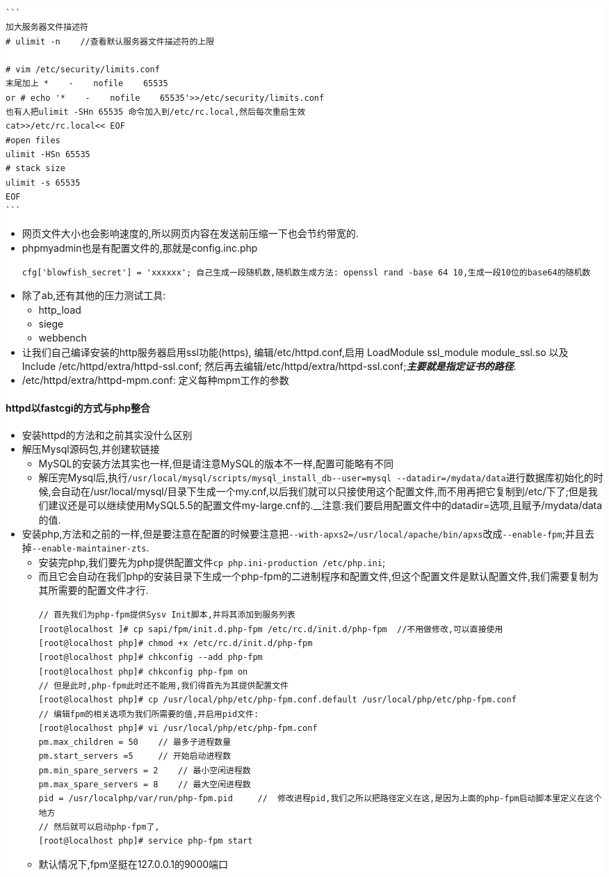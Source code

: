     ```
    加大服务器文件描述符
    # ulimit -n    //查看默认服务器文件描述符的上限
    
    # vim /etc/security/limits.conf
    末尾加上 *    -    nofile    65535
    or # echo '*    -    nofile    65535'>>/etc/security/limits.conf
    也有人把ulimit -SHn 65535 命令加入到/etc/rc.local,然后每次重启生效
    cat>>/etc/rc.local<< EOF
    #open files
    ulimit -HSn 65535
    # stack size
    ulimit -s 65535
    EOF
    ```
    
- 网页文件大小也会影响速度的,所以网页内容在发送前压缩一下也会节约带宽的.
- phpmyadmin也是有配置文件的,那就是config.inc.php
    ```
    cfg['blowfish_secret'] = 'xxxxxx'; 自己生成一段随机数,随机数生成方法: openssl rand -base 64 10,生成一段10位的base64的随机数
    ``` 
- 除了ab,还有其他的压力测试工具:
    - http_load
    - siege
    - webbench
- 让我们自己编译安装的http服务器启用ssl功能(https), 编辑/etc/httpd.conf,启用 LoadModule ssl_module module_ssl.so 以及 Include /etc/httpd/extra/httpd-ssl.conf; 然后再去编辑/etc/httpd/extra/httpd-ssl.conf;___主要就是指定证书的路径___.
- /etc/httpd/extra/httpd-mpm.conf: 定义每种mpm工作的参数

#### httpd以fastcgi的方式与php整合

- 安装httpd的方法和之前其实没什么区别
- 解压Mysql源码包,并创建软链接
    - MySQL的安装方法其实也一样,但是请注意MySQL的版本不一样,配置可能略有不同
    - 解压完Mysql后,执行`/usr/local/mysql/scripts/mysql_install_db--user=mysql --datadir=/mydata/data`进行数据库初始化的时候,会自动在/usr/local/mysql/目录下生成一个my.cnf,以后我们就可以只接使用这个配置文件,而不用再把它复制到/etc/下了;但是我们建议还是可以继续使用MySQL5.5的配置文件my-large.cnf的.__注意:我们要启用配置文件中的datadir=选项,且赋予/mydata/data的值.
- 安装php,方法和之前的一样,但是要注意在配置的时候要注意把`--with-apxs2=/usr/local/apache/bin/apxs`改成`--enable-fpm`;并且去掉`--enable-maintainer-zts`.
    - 安装完php,我们要先为php提供配置文件`cp php.ini-production /etc/php.ini`;
    - 而且它会自动在我们php的安装目录下生成一个php-fpm的二进制程序和配置文件,但这个配置文件是默认配置文件,我们需要复制为其所需要的配置文件才行.
        ```
        // 首先我们为php-fpm提供Sysv Init脚本,并将其添加到服务列表
        [root@localhost ]# cp sapi/fpm/init.d.php-fpm /etc/rc.d/init.d/php-fpm  //不用做修改,可以直接使用
        [root@localhost php]# chmod +x /etc/rc.d/init.d/php-fpm
        [root@localhost php]# chkconfig --add php-fpm
        [root@localhost php]# chkconfig php-fpm on
        // 但是此时,php-fpm此时还不能用,我们得首先为其提供配置文件
        [root@localhost php]# cp /usr/local/php/etc/php-fpm.conf.default /usr/local/php/etc/php-fpm.conf
        // 编辑fpm的相关选项为我们所需要的值,并启用pid文件:
        [root@localhost php]# vi /usr/local/php/etc/php-fpm.conf
        pm.max_children = 50    // 最多子进程数量
        pm.start_servers =5     // 开始启动进程数
        pm.min_spare_servers = 2    // 最小空闲进程数
        pm.max_spare_servers = 8    // 最大空闲进程数
        pid = /usr/localphp/var/run/php-fpm.pid     //  修改进程pid,我们之所以把路径定义在这,是因为上面的php-fpm启动脚本里定义在这个地方
        // 然后就可以启动php-fpm了,
        [root@localhost php]# service php-fpm start
        ```
    - 默认情况下,fpm坚挺在127.0.0.1的9000端口
